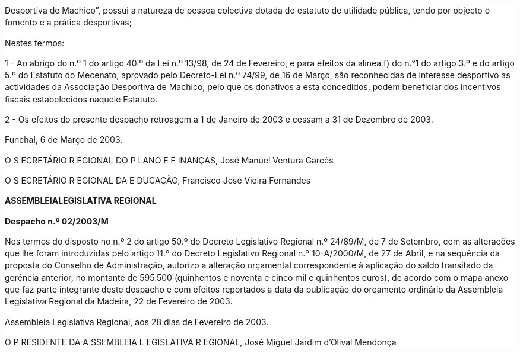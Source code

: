 Desportiva de Machico”, possui a natureza de pessoa
colectiva dotada do estatuto de utilidade pública, tendo por
objecto o fomento e a prática desportivas;


Nestes termos:


1 - Ao abrigo do n.º 1 do artigo 40.º da Lei n.º 13/98, de
24 de Fevereiro, e para efeitos da alínea f) do n.°1 do
artigo 3.º e do artigo 5.º do Estatuto do Mecenato,
aprovado pelo Decreto-Lei n.º 74/99, de 16 de
Março, são reconhecidas de interesse desportivo as
actividades da Associação Desportiva de Machico,
pelo que os donativos a esta concedidos, podem
beneficiar dos incentivos fiscais estabelecidos
naquele Estatuto.


2 - Os efeitos do presente despacho retroagem a 1 de
Janeiro de 2003 e cessam a 31 de Dezembro de 2003.


Funchal, 6 de Março de 2003.


O S ECRETÁRIO R EGIONAL DO P LANO E F INANÇAS, José
Manuel Ventura Garcês


O S ECRETÁRIO R EGIONAL DA E DUCAÇÃO, Francisco José
Vieira Fernandes


**ASSEMBLEIALEGISLATIVA REGIONAL**


**Despacho n.º 02/2003/M**


Nos termos do disposto no n.º 2 do artigo 50.º do Decreto
Legislativo Regional n.º 24/89/M, de 7 de Setembro, com as
alterações que lhe foram introduzidas pelo artigo 11.º do
Decreto Legislativo Regional n.º 10-A/2000/M, de 27 de
Abril, e na sequência da proposta do Conselho de Administração, autorizo a alteração orçamental correspondente à
aplicação do saldo transitado da gerência anterior, no
montante de 595.500 (quinhentos e noventa e cinco mil e
quinhentos euros), de acordo com o mapa anexo que faz
parte integrante deste despacho e com efeitos reportados à
data da publicação do orçamento ordinário da Assembleia
Legislativa Regional da Madeira, 22 de Fevereiro de 2003.


Assembleia Legislativa Regional, aos 28 dias de
Fevereiro de 2003.


O P RESIDENTE DA A SSEMBLEIA L EGISLATIVA R EGIONAL,
José Miguel Jardim d’Olival Mendonça
